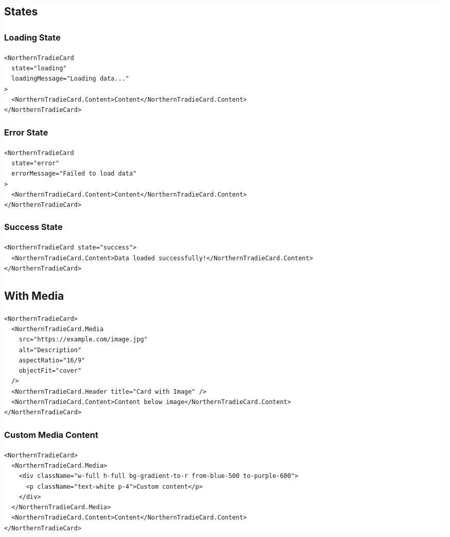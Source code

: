 ```tsx
```

## States

### Loading State

```tsx
<NorthernTradieCard 
  state="loading" 
  loadingMessage="Loading data..."
>
  <NorthernTradieCard.Content>Content</NorthernTradieCard.Content>
</NorthernTradieCard>
```

### Error State

```tsx
<NorthernTradieCard 
  state="error" 
  errorMessage="Failed to load data"
>
  <NorthernTradieCard.Content>Content</NorthernTradieCard.Content>
</NorthernTradieCard>
```

### Success State

```tsx
<NorthernTradieCard state="success">
  <NorthernTradieCard.Content>Data loaded successfully!</NorthernTradieCard.Content>
</NorthernTradieCard>
```

## With Media

```tsx
<NorthernTradieCard>
  <NorthernTradieCard.Media
    src="https://example.com/image.jpg"
    alt="Description"
    aspectRatio="16/9"
    objectFit="cover"
  />
  <NorthernTradieCard.Header title="Card with Image" />
  <NorthernTradieCard.Content>Content below image</NorthernTradieCard.Content>
</NorthernTradieCard>
```

### Custom Media Content

```tsx
<NorthernTradieCard>
  <NorthernTradieCard.Media>
    <div className="w-full h-full bg-gradient-to-r from-blue-500 to-purple-600">
      <p className="text-white p-4">Custom content</p>
    </div>
  </NorthernTradieCard.Media>
  <NorthernTradieCard.Content>Content</NorthernTradieCard.Content>
</NorthernTradieCard>
```

